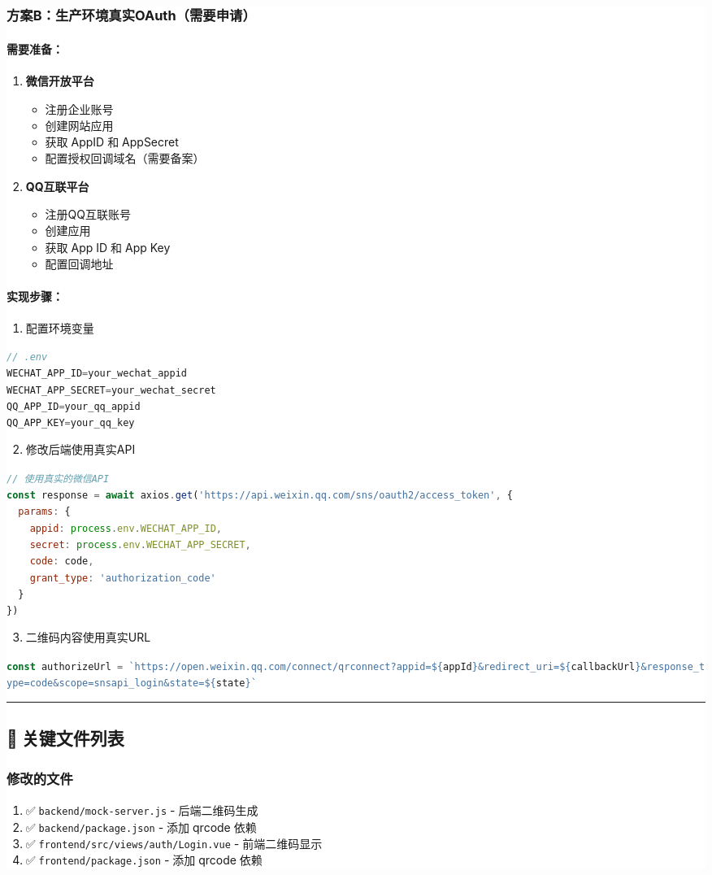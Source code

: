 ### 方案B：生产环境真实OAuth（需要申请）

#### 需要准备：
1. **微信开放平台**
   - 注册企业账号
   - 创建网站应用
   - 获取 AppID 和 AppSecret
   - 配置授权回调域名（需要备案）

2. **QQ互联平台**
   - 注册QQ互联账号
   - 创建应用
   - 获取 App ID 和 App Key
   - 配置回调地址

#### 实现步骤：
1. 配置环境变量
```javascript
// .env
WECHAT_APP_ID=your_wechat_appid
WECHAT_APP_SECRET=your_wechat_secret
QQ_APP_ID=your_qq_appid
QQ_APP_KEY=your_qq_key
```

2. 修改后端使用真实API
```javascript
// 使用真实的微信API
const response = await axios.get('https://api.weixin.qq.com/sns/oauth2/access_token', {
  params: {
    appid: process.env.WECHAT_APP_ID,
    secret: process.env.WECHAT_APP_SECRET,
    code: code,
    grant_type: 'authorization_code'
  }
})
```

3. 二维码内容使用真实URL
```javascript
const authorizeUrl = `https://open.weixin.qq.com/connect/qrconnect?appid=${appId}&redirect_uri=${callbackUrl}&response_type=code&scope=snsapi_login&state=${state}`
```

---

## 📝 关键文件列表

### 修改的文件
1. ✅ `backend/mock-server.js` - 后端二维码生成
2. ✅ `backend/package.json` - 添加 qrcode 依赖
3. ✅ `frontend/src/views/auth/Login.vue` - 前端二维码显示
4. ✅ `frontend/package.json` - 添加 qrcode 依赖
